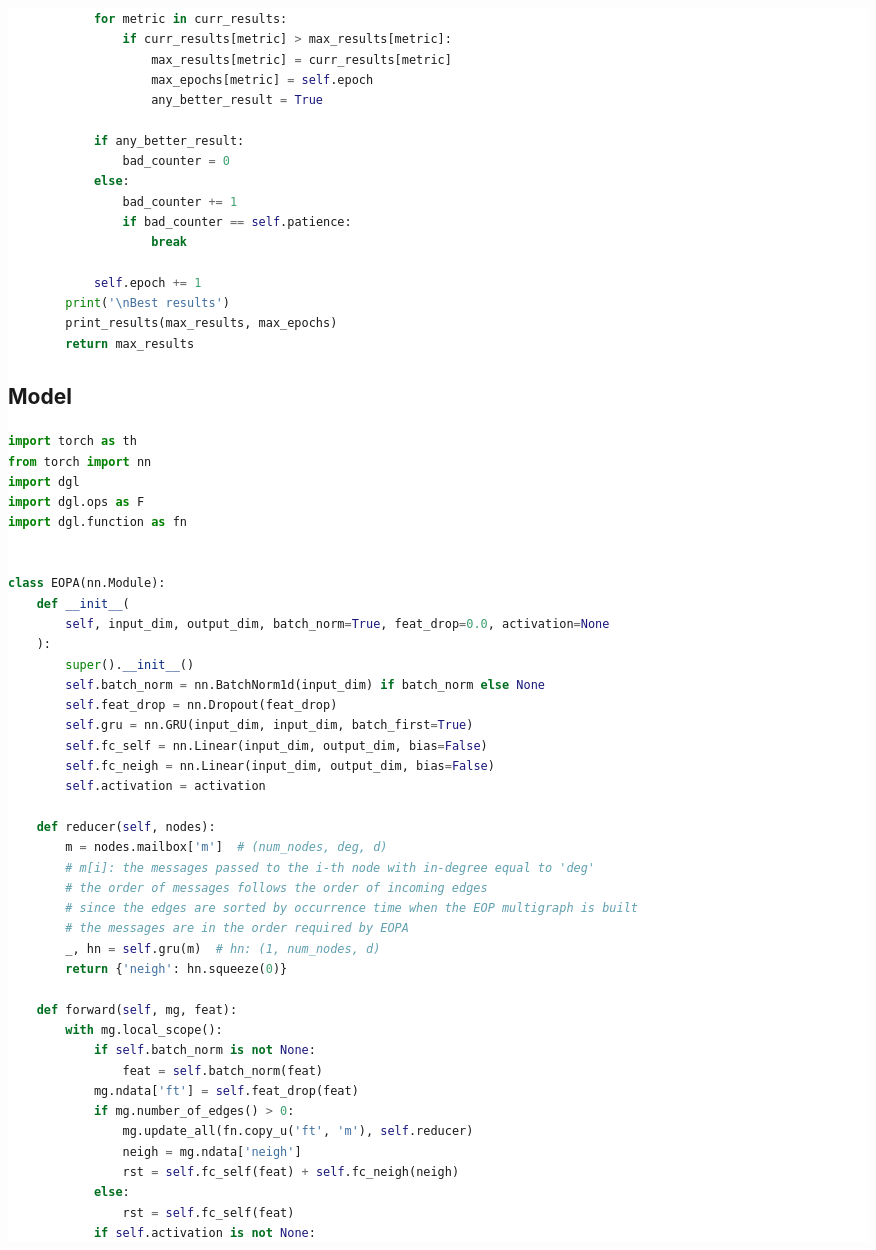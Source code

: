 ```python id="5LXZkAU2Mbpj"
            for metric in curr_results:
                if curr_results[metric] > max_results[metric]:
                    max_results[metric] = curr_results[metric]
                    max_epochs[metric] = self.epoch
                    any_better_result = True

            if any_better_result:
                bad_counter = 0
            else:
                bad_counter += 1
                if bad_counter == self.patience:
                    break

            self.epoch += 1
        print('\nBest results')
        print_results(max_results, max_epochs)
        return max_results
```


## Model


```python id="F_AJMToXMtts"
import torch as th
from torch import nn
import dgl
import dgl.ops as F
import dgl.function as fn


class EOPA(nn.Module):
    def __init__(
        self, input_dim, output_dim, batch_norm=True, feat_drop=0.0, activation=None
    ):
        super().__init__()
        self.batch_norm = nn.BatchNorm1d(input_dim) if batch_norm else None
        self.feat_drop = nn.Dropout(feat_drop)
        self.gru = nn.GRU(input_dim, input_dim, batch_first=True)
        self.fc_self = nn.Linear(input_dim, output_dim, bias=False)
        self.fc_neigh = nn.Linear(input_dim, output_dim, bias=False)
        self.activation = activation

    def reducer(self, nodes):
        m = nodes.mailbox['m']  # (num_nodes, deg, d)
        # m[i]: the messages passed to the i-th node with in-degree equal to 'deg'
        # the order of messages follows the order of incoming edges
        # since the edges are sorted by occurrence time when the EOP multigraph is built
        # the messages are in the order required by EOPA
        _, hn = self.gru(m)  # hn: (1, num_nodes, d)
        return {'neigh': hn.squeeze(0)}

    def forward(self, mg, feat):
        with mg.local_scope():
            if self.batch_norm is not None:
                feat = self.batch_norm(feat)
            mg.ndata['ft'] = self.feat_drop(feat)
            if mg.number_of_edges() > 0:
                mg.update_all(fn.copy_u('ft', 'm'), self.reducer)
                neigh = mg.ndata['neigh']
                rst = self.fc_self(feat) + self.fc_neigh(neigh)
            else:
                rst = self.fc_self(feat)
            if self.activation is not None:
```